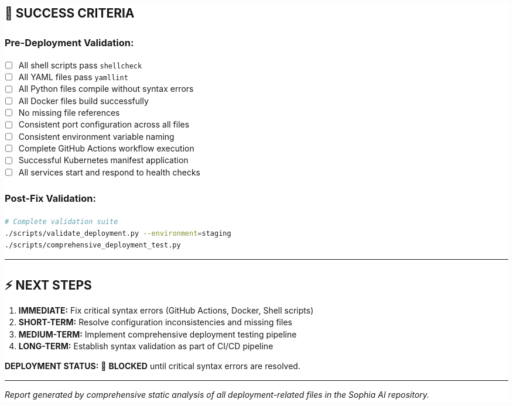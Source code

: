 
## 🎯 SUCCESS CRITERIA

### **Pre-Deployment Validation:**
- [ ] All shell scripts pass `shellcheck`
- [ ] All YAML files pass `yamllint`
- [ ] All Python files compile without syntax errors
- [ ] All Docker files build successfully
- [ ] No missing file references
- [ ] Consistent port configuration across all files
- [ ] Consistent environment variable naming
- [ ] Complete GitHub Actions workflow execution
- [ ] Successful Kubernetes manifest application
- [ ] All services start and respond to health checks

### **Post-Fix Validation:**
```bash
# Complete validation suite
./scripts/validate_deployment.py --environment=staging
./scripts/comprehensive_deployment_test.py
```

---

## ⚡ NEXT STEPS

1. **IMMEDIATE:** Fix critical syntax errors (GitHub Actions, Docker, Shell scripts)
2. **SHORT-TERM:** Resolve configuration inconsistencies and missing files  
3. **MEDIUM-TERM:** Implement comprehensive deployment testing pipeline
4. **LONG-TERM:** Establish syntax validation as part of CI/CD pipeline

**DEPLOYMENT STATUS:** 🔴 **BLOCKED** until critical syntax errors are resolved.

---

*Report generated by comprehensive static analysis of all deployment-related files in the Sophia AI repository.*
